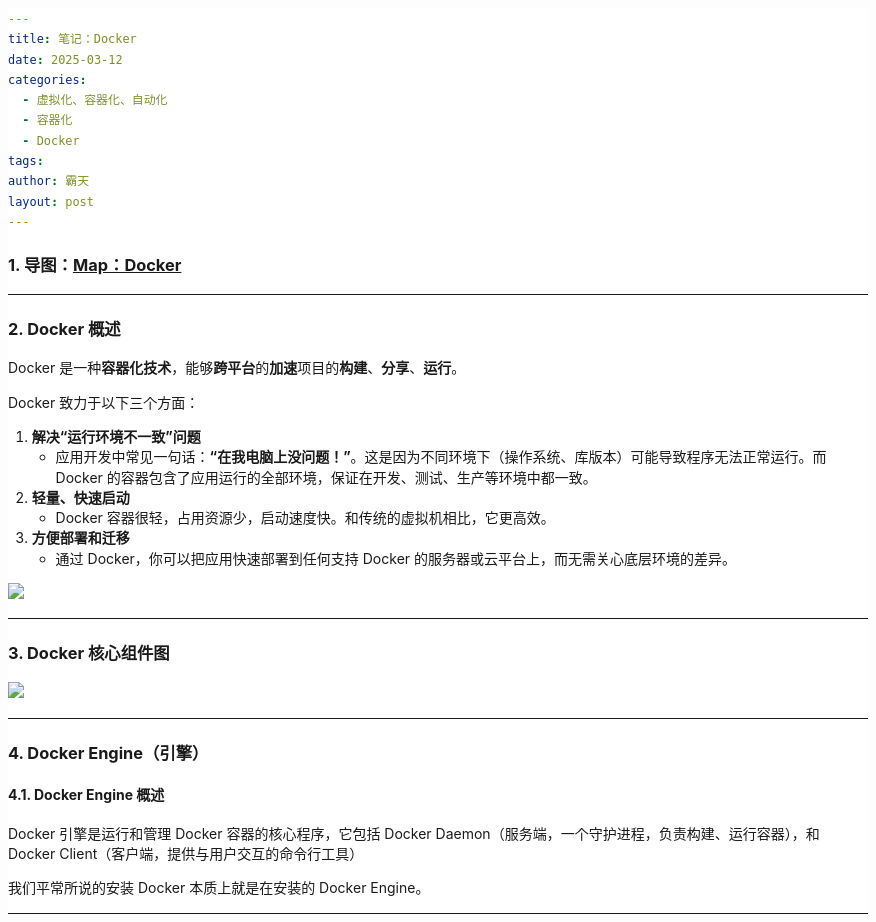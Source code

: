 ```yaml
---
title: 笔记：Docker
date: 2025-03-12
categories:
  - 虚拟化、容器化、自动化
  - 容器化
  - Docker
tags: 
author: 霸天
layout: post
---
```

### 1. 导图：[Map：Docker](Map：Docker.xmind)

---


### 2. Docker 概述

Docker 是一种**容器化技术**，能够**跨平台**的**加速**项目的**构建**、**分享**、**运行**。

Docker 致力于以下三个方面：
1. **解决“运行环境不一致”问题**
	- 应用开发中常见一句话：**“在我电脑上没问题！”**。这是因为不同环境下（操作系统、库版本）可能导致程序无法正常运行。而 Docker 的容器包含了应用运行的全部环境，保证在开发、测试、生产等环境中都一致。
2. **轻量、快速启动**
	- Docker 容器很轻，占用资源少，启动速度快。和传统的虚拟机相比，它更高效。
3. **方便部署和迁移**
	- 通过 Docker，你可以把应用快速部署到任何支持 Docker 的服务器或云平台上，而无需关心底层环境的差异。

![](image-20250313103856946.png)

---


### 3. Docker 核心组件图

![](image-20250313090125273.png)

---


### 4. Docker Engine（引擎）

#### 4.1. Docker Engine 概述

Docker 引擎是运行和管理 Docker 容器的核心程序，它包括 Docker Daemon（服务端，一个守护进程，负责构建、运行容器），和 Docker Client（客户端，提供与用户交互的命令行工具）

我们平常所说的安装 Docker 本质上就是在安装的 Docker Engine。

---
